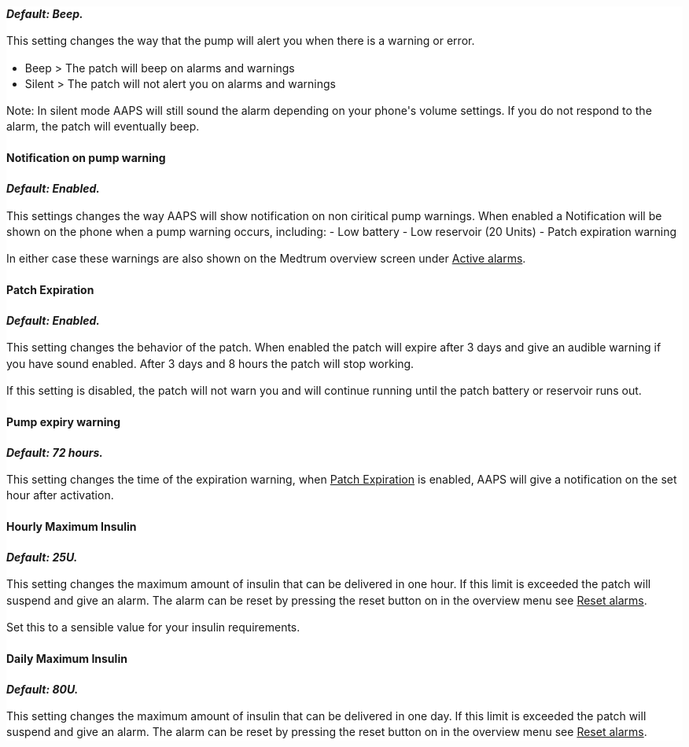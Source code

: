 ***Default: Beep.***

This setting changes the way that the pump will alert you when there is a warning or error.

- Beep > The patch will beep on alarms and warnings
- Silent > The patch will not alert you on alarms and warnings

Note: In silent mode AAPS will still sound the alarm depending on your phone's volume settings. If you do not respond to the alarm, the patch will eventually beep.

#### Notification on pump warning

***Default: Enabled.***

This settings changes the way AAPS will show notification on non ciritical pump warnings. When enabled a Notification will be shown on the phone when a pump warning occurs, including:
    - Low battery
    - Low reservoir (20 Units)
    - Patch expiration warning

In either case these warnings are also shown on the Medtrum overview screen under [Active alarms](#active-alarms).

#### Patch Expiration

***Default: Enabled.***

This setting changes the behavior of the patch. When enabled the patch will expire after 3 days and give an audible warning if you have sound enabled. After 3 days and 8 hours the patch will stop working.

If this setting is disabled, the patch will not warn you and will continue running until the patch battery or reservoir runs out.

#### Pump expiry warning

***Default: 72 hours.***

This setting changes the time of the expiration warning, when [Patch Expiration](#patch-expiration) is enabled, AAPS will give a notification on the set hour after activation.

#### Hourly Maximum Insulin

***Default: 25U.***

This setting changes the maximum amount of insulin that can be delivered in one hour. If this limit is exceeded the patch will suspend and give an alarm. The alarm can be reset by pressing the reset button on in the overview menu see [Reset alarms](#reset-alarms).

Set this to a sensible value for your insulin requirements.

#### Daily Maximum Insulin

***Default: 80U.***

This setting changes the maximum amount of insulin that can be delivered in one day. If this limit is exceeded the patch will suspend and give an alarm. The alarm can be reset by pressing the reset button on in the overview menu see [Reset alarms](#reset-alarms).
